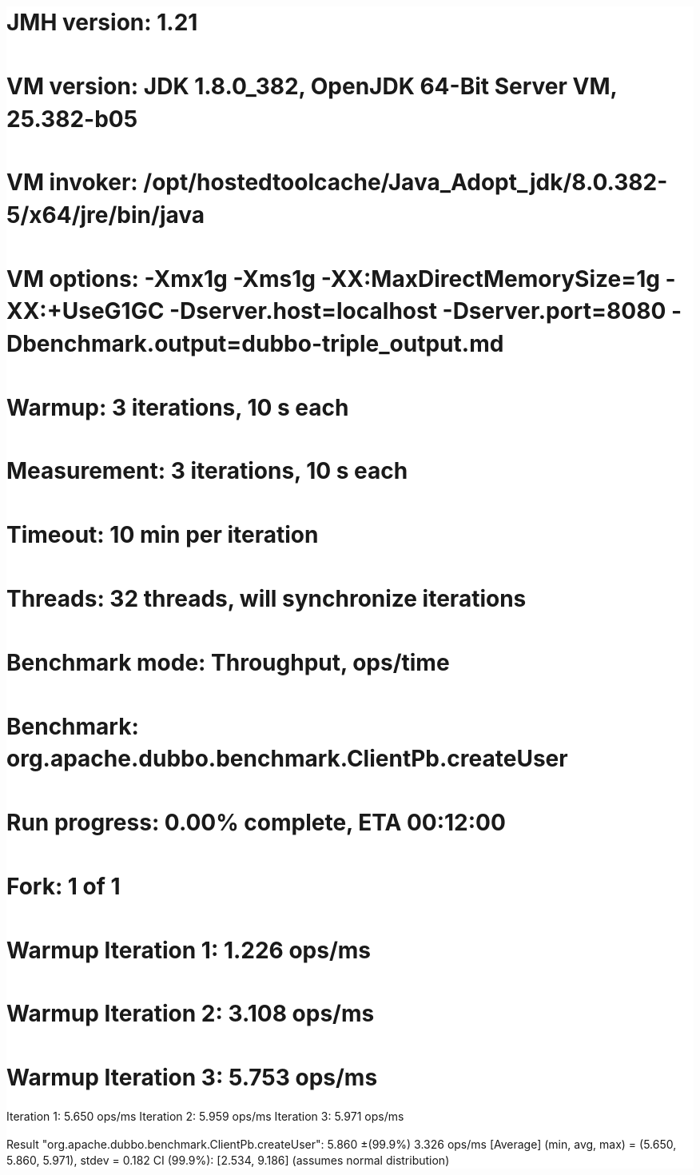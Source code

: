 # JMH version: 1.21
# VM version: JDK 1.8.0_382, OpenJDK 64-Bit Server VM, 25.382-b05
# VM invoker: /opt/hostedtoolcache/Java_Adopt_jdk/8.0.382-5/x64/jre/bin/java
# VM options: -Xmx1g -Xms1g -XX:MaxDirectMemorySize=1g -XX:+UseG1GC -Dserver.host=localhost -Dserver.port=8080 -Dbenchmark.output=dubbo-triple_output.md
# Warmup: 3 iterations, 10 s each
# Measurement: 3 iterations, 10 s each
# Timeout: 10 min per iteration
# Threads: 32 threads, will synchronize iterations
# Benchmark mode: Throughput, ops/time
# Benchmark: org.apache.dubbo.benchmark.ClientPb.createUser

# Run progress: 0.00% complete, ETA 00:12:00
# Fork: 1 of 1
# Warmup Iteration   1: 1.226 ops/ms
# Warmup Iteration   2: 3.108 ops/ms
# Warmup Iteration   3: 5.753 ops/ms
Iteration   1: 5.650 ops/ms
Iteration   2: 5.959 ops/ms
Iteration   3: 5.971 ops/ms


Result "org.apache.dubbo.benchmark.ClientPb.createUser":
  5.860 ±(99.9%) 3.326 ops/ms [Average]
  (min, avg, max) = (5.650, 5.860, 5.971), stdev = 0.182
  CI (99.9%): [2.534, 9.186] (assumes normal distribution)

